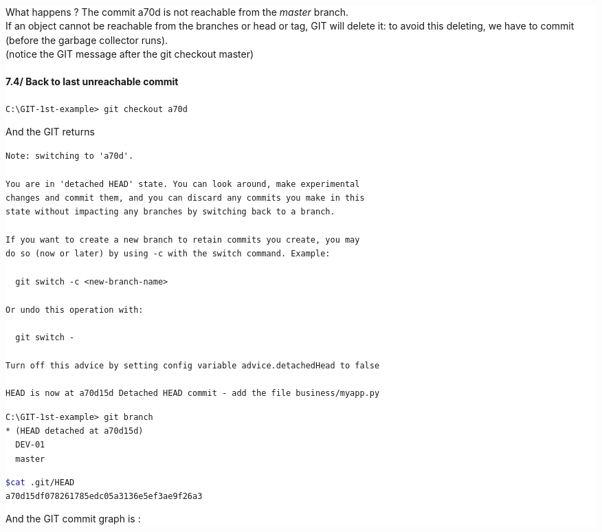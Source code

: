 
What happens ? The commit a70d is not reachable from the _master_ branch.  
If an object cannot be reachable from the branches or head or tag, GIT will delete it: to avoid this deleting, we have to commit (before the garbage collector runs).  
(notice the GIT message after the git checkout master)  


#### 7.4/ Back to last unreachable commit

```command
C:\GIT-1st-example> git checkout a70d
```

And the GIT returns

```command
Note: switching to 'a70d'.

You are in 'detached HEAD' state. You can look around, make experimental
changes and commit them, and you can discard any commits you make in this
state without impacting any branches by switching back to a branch.

If you want to create a new branch to retain commits you create, you may
do so (now or later) by using -c with the switch command. Example:

  git switch -c <new-branch-name>

Or undo this operation with:

  git switch -

Turn off this advice by setting config variable advice.detachedHead to false

HEAD is now at a70d15d Detached HEAD commit - add the file business/myapp.py
```

```command
C:\GIT-1st-example> git branch
* (HEAD detached at a70d15d)
  DEV-01
  master
```

```bash
$cat .git/HEAD
a70d15df078261785edc05a3136e5ef3ae9f26a3
```

And the GIT commit graph is :  
